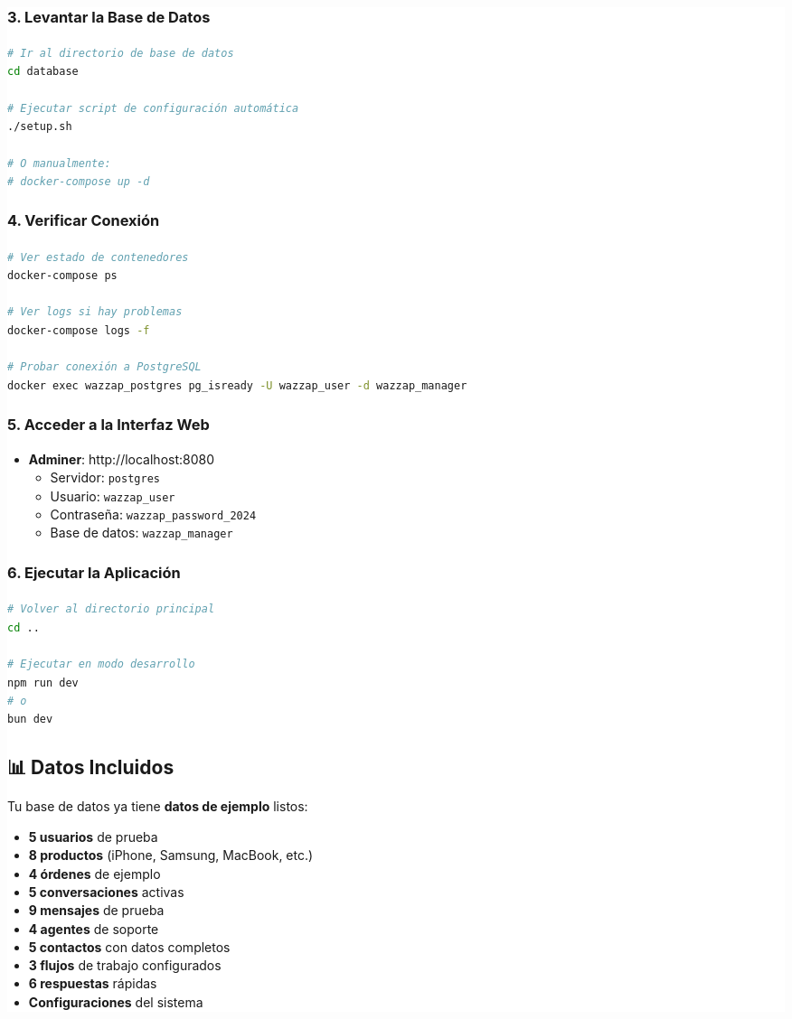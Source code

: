 ### 3. **Levantar la Base de Datos**
```bash
# Ir al directorio de base de datos
cd database

# Ejecutar script de configuración automática
./setup.sh

# O manualmente:
# docker-compose up -d
```

### 4. **Verificar Conexión**
```bash
# Ver estado de contenedores
docker-compose ps

# Ver logs si hay problemas
docker-compose logs -f

# Probar conexión a PostgreSQL
docker exec wazzap_postgres pg_isready -U wazzap_user -d wazzap_manager
```

### 5. **Acceder a la Interfaz Web**
- **Adminer**: http://localhost:8080
  - Servidor: `postgres`
  - Usuario: `wazzap_user`
  - Contraseña: `wazzap_password_2024`
  - Base de datos: `wazzap_manager`

### 6. **Ejecutar la Aplicación**
```bash
# Volver al directorio principal
cd ..

# Ejecutar en modo desarrollo
npm run dev
# o
bun dev
```

## 📊 Datos Incluidos

Tu base de datos ya tiene **datos de ejemplo** listos:

- **5 usuarios** de prueba
- **8 productos** (iPhone, Samsung, MacBook, etc.)
- **4 órdenes** de ejemplo
- **5 conversaciones** activas
- **9 mensajes** de prueba
- **4 agentes** de soporte
- **5 contactos** con datos completos
- **3 flujos** de trabajo configurados
- **6 respuestas** rápidas
- **Configuraciones** del sistema
